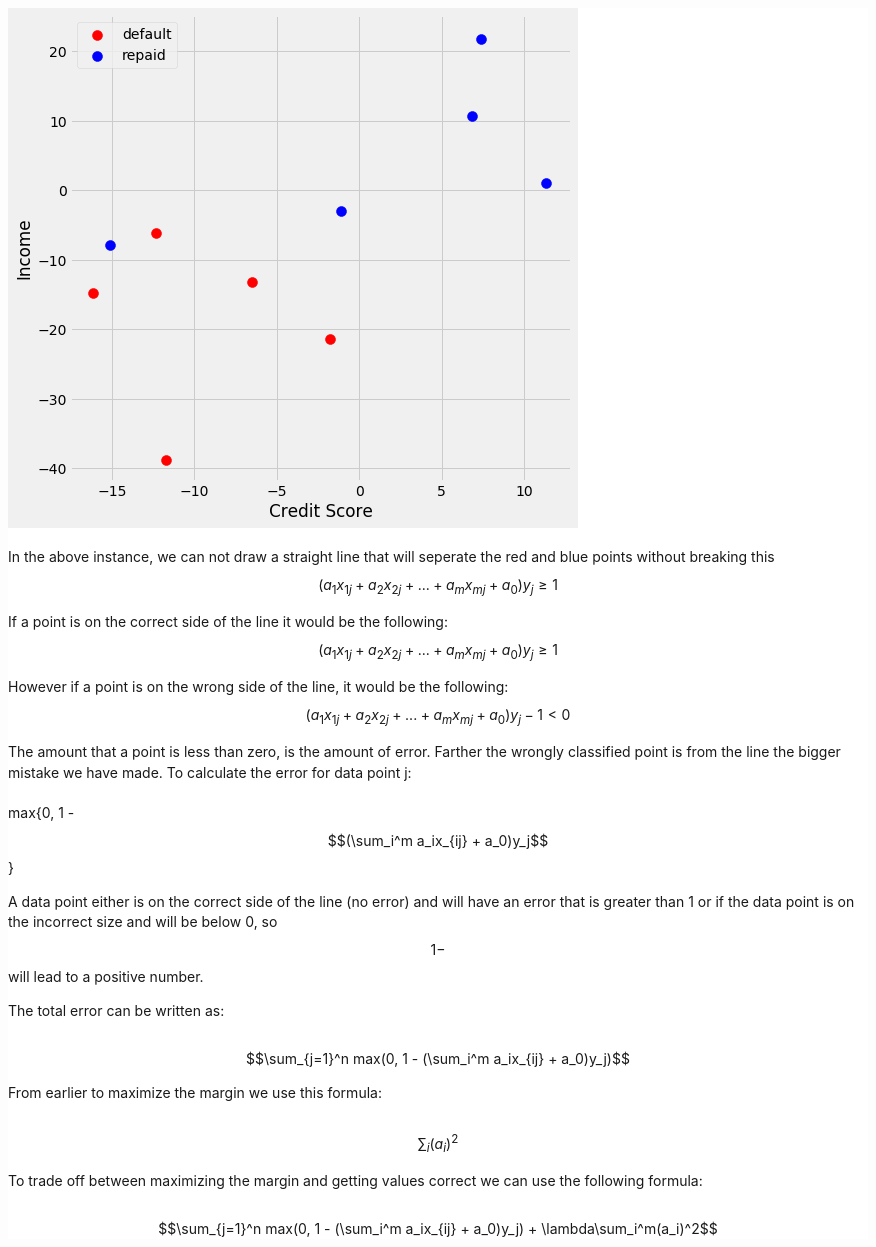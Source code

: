 ![](https://raw.githubusercontent.com/sik-flow/sik-flow.github.io/master/_posts/Images/SVM_Part_1/SVMs_Part_1_17_0.png)


In the above instance, we can not draw a straight line that will seperate the red and blue points without breaking this $$(a_1x_{1j} + a_2x_{2j} + ... + a_mx_{mj} + a_0)y_j \geq 1$$

If a point is on the correct side of the line it would be the following:<br>
$$(a_1x_{1j} + a_2x_{2j} + ... + a_mx_{mj} + a_0)y_j \geq 1$$

However if a point is on the wrong side of the line, it would be the following:<br>
$$(a_1x_{1j} + a_2x_{2j} + ... + a_mx_{mj} + a_0)y_j - 1 < 0$$

The amount that a point is less than zero, is the amount of error.  Farther the wrongly classified point is from the line the bigger mistake we have made.  To calculate the error for data point j:<br><br>
max{0, 1 - $$(\sum_i^m a_ix_{ij} + a_0)y_j$$}

A data point either is on the correct side of the line (no error) and will have an error that is greater than 1 or if the data point is on the incorrect size and will be below 0, so $$1 - $$ will lead to a positive number. 

The total error can be written as:<br><br>
$$\sum_{j=1}^n max(0, 1 - (\sum_i^m a_ix_{ij} + a_0)y_j)$$

From earlier to maximize the margin we use this formula:<br><br>
$$\sum_i(a_i)^2$$

To trade off between maximizing the margin and getting values correct we can use the following formula:<br><br>
$$\sum_{j=1}^n max(0, 1 - (\sum_i^m a_ix_{ij} + a_0)y_j) + \lambda\sum_i^m(a_i)^2$$
